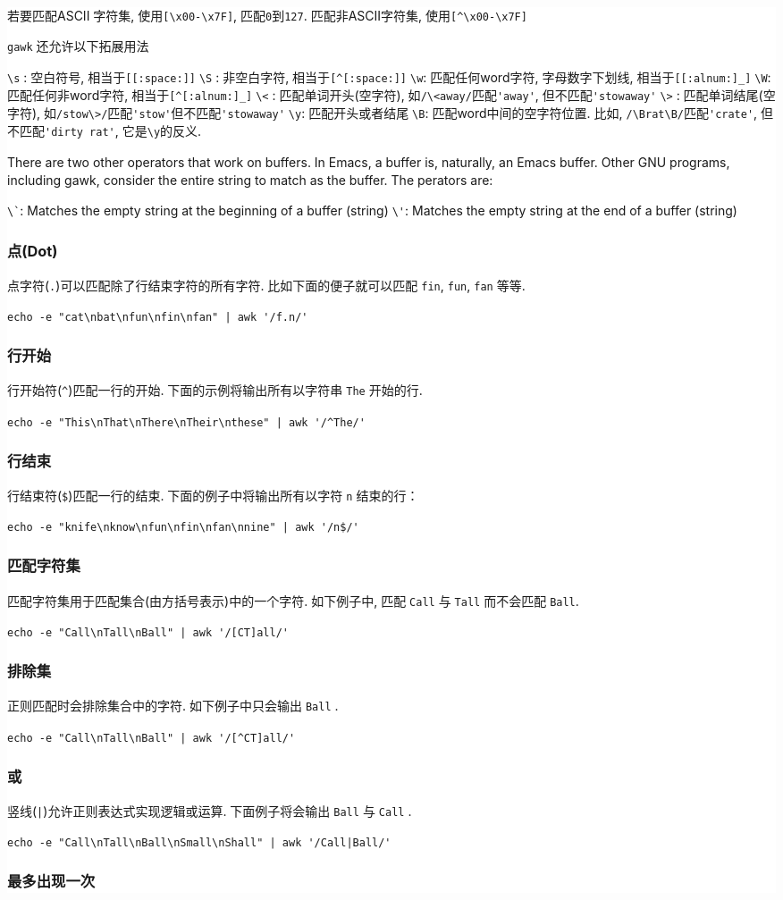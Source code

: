 若要匹配ASCII 字符集, 使用`[\x00-\x7F]`, 匹配`0`到`127`. 匹配非ASCII字符集, 使用`[^\x00-\x7F]`

`gawk` 还允许以下拓展用法

`\s` : 空白符号, 相当于`[[:space:]]`
`\S` : 非空白字符, 相当于`[^[:space:]]`
`\w`: 匹配任何word字符, 字母数字下划线, 相当于`[[:alnum:]_]`
`\W`: 匹配任何非word字符, 相当于`[^[:alnum:]_]`
`\<` : 匹配单词开头(空字符), 如`/\<away/`匹配`'away'`, 但不匹配`'stowaway'`
`\>` : 匹配单词结尾(空字符), 如`/stow\>/`匹配`'stow'`但不匹配`'stowaway'`
`\y`: 匹配开头或者结尾
`\B`: 匹配word中间的空字符位置. 比如, `/\Brat\B/`匹配`'crate'`, 但不匹配`'dirty rat'`, 它是`\y`的反义.

There are two other operators that work on buffers. In Emacs, a buffer is, naturally, an Emacs buffer. Other GNU programs, including gawk, consider the entire string to match as the buffer. The perators are:

`` \` ``: Matches the empty string at the beginning of a buffer (string)
`` \' ``: Matches the empty string at the end of a buffer (string)

### 点(Dot)

点字符(`.`)可以匹配除了行结束字符的所有字符. 比如下面的便子就可以匹配 `fin`, `fun`, `fan` 等等.

`echo -e "cat\nbat\nfun\nfin\nfan" | awk '/f.n/'`

### 行开始

行开始符(`^`)匹配一行的开始. 下面的示例将输出所有以字符串 `The` 开始的行.

`echo -e "This\nThat\nThere\nTheir\nthese" | awk '/^The/'`

### 行结束

行结束符(`$`)匹配一行的结束. 下面的例子中将输出所有以字符 `n` 结束的行：

`echo -e "knife\nknow\nfun\nfin\nfan\nnine" | awk '/n$/'`

### 匹配字符集

匹配字符集用于匹配集合(由方括号表示)中的一个字符. 如下例子中, 匹配 `Call` 与 `Tall` 而不会匹配 `Ball`.

`echo -e "Call\nTall\nBall" | awk '/[CT]all/'`

### 排除集

正则匹配时会排除集合中的字符. 如下例子中只会输出 `Ball` .

`echo -e "Call\nTall\nBall" | awk '/[^CT]all/'`

### 或

竖线(`|`)允许正则表达式实现逻辑或运算. 下面例子将会输出 `Ball` 与 `Call` .

`echo -e "Call\nTall\nBall\nSmall\nShall" | awk '/Call|Ball/'`

### 最多出现一次
